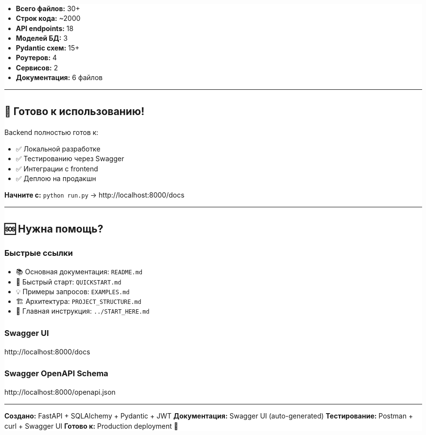 - **Всего файлов:** 30+
- **Строк кода:** ~2000
- **API endpoints:** 18
- **Моделей БД:** 3
- **Pydantic схем:** 15+
- **Роутеров:** 4
- **Сервисов:** 2
- **Документация:** 6 файлов

---

## 🎉 Готово к использованию!

Backend полностью готов к:
- ✅ Локальной разработке
- ✅ Тестированию через Swagger
- ✅ Интеграции с frontend
- ✅ Деплою на продакшн

**Начните с:** `python run.py` → http://localhost:8000/docs

---

## 🆘 Нужна помощь?

### Быстрые ссылки
- 📚 Основная документация: `README.md`
- 🚀 Быстрый старт: `QUICKSTART.md`
- 💡 Примеры запросов: `EXAMPLES.md`
- 🏗️ Архитектура: `PROJECT_STRUCTURE.md`
- 📍 Главная инструкция: `../START_HERE.md`

### Swagger UI
http://localhost:8000/docs

### Swagger OpenAPI Schema
http://localhost:8000/openapi.json

---

**Создано:** FastAPI + SQLAlchemy + Pydantic + JWT
**Документация:** Swagger UI (auto-generated)
**Тестирование:** Postman + curl + Swagger UI
**Готово к:** Production deployment 🚀


